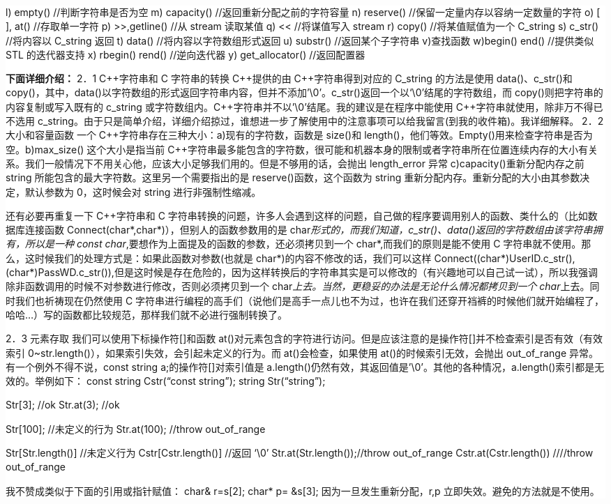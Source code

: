 l) empty() //判断字符串是否为空
m) capacity() //返回重新分配之前的字符容量
n) reserve() //保留一定量内存以容纳一定数量的字符
o) [ ], at() //存取单一字符
p) >>,getline() //从 stream 读取某值
q) << //将谋值写入 stream
r) copy() //将某值赋值为一个 C_string
s) c_str() //将内容以 C_string 返回
t) data() //将内容以字符数组形式返回
u) substr() //返回某个子字符串
v)查找函数
w)begin() end() //提供类似 STL 的迭代器支持
x) rbegin() rend() //逆向迭代器
y) get_allocator() //返回配置器

**下面详细介绍：**
2．1 C++字符串和 C 字符串的转换
C++提供的由 C++字符串得到对应的 C_string 的方法是使用 data()、c_str()和 copy()，其中，data()以字符数组的形式返回字符串内容，但并不添加’\0’。c_str()返回一个以‘\0’结尾的字符数组，而 copy()则把字符串的内容复制或写入既有的 c_string 或字符数组内。C++字符串并不以’\0’结尾。我的建议是在程序中能使用 C++字符串就使用，除非万不得已不选用 c_string。由于只是简单介绍，详细介绍掠过，谁想进一步了解使用中的注意事项可以给我留言(到我的收件箱)。我详细解释。
2．2 大小和容量函数
一个 C++字符串存在三种大小：a)现有的字符数，函数是 size()和 length()，他们等效。Empty()用来检查字符串是否为空。b)max_size() 这个大小是指当前 C++字符串最多能包含的字符数，很可能和机器本身的限制或者字符串所在位置连续内存的大小有关系。我们一般情况下不用关心他，应该大小足够我们用的。但是不够用的话，会抛出 length_error 异常 c)capacity()重新分配内存之前 string 所能包含的最大字符数。这里另一个需要指出的是 reserve()函数，这个函数为 string 重新分配内存。重新分配的大小由其参数决定，默认参数为 0，这时候会对 string 进行非强制性缩减。

还有必要再重复一下 C++字符串和 C 字符串转换的问题，许多人会遇到这样的问题，自己做的程序要调用别人的函数、类什么的（比如数据库连接函数 Connect(char*,char*)），但别人的函数参数用的是 char*形式的，而我们知道，c_str()、data()返回的字符数组由该字符串拥有，所以是一种 const char*,要想作为上面提及的函数的参数，还必须拷贝到一个 char*,而我们的原则是能不使用 C 字符串就不使用。那么，这时候我们的处理方式是：如果此函数对参数(也就是 char*)的内容不修改的话，我们可以这样 Connect((char*)UserID.c_str(), (char*)PassWD.c_str()),但是这时候是存在危险的，因为这样转换后的字符串其实是可以修改的（有兴趣地可以自己试一试），所以我强调除非函数调用的时候不对参数进行修改，否则必须拷贝到一个 char*上去。当然，更稳妥的办法是无论什么情况都拷贝到一个 char*上去。同时我们也祈祷现在仍然使用 C 字符串进行编程的高手们（说他们是高手一点儿也不为过，也许在我们还穿开裆裤的时候他们就开始编程了，哈哈…）写的函数都比较规范，那样我们就不必进行强制转换了。

2．3 元素存取
我们可以使用下标操作符[]和函数 at()对元素包含的字符进行访问。但是应该注意的是操作符[]并不检查索引是否有效（有效索引 0~str.length()），如果索引失效，会引起未定义的行为。而 at()会检查，如果使用 at()的时候索引无效，会抛出 out_of_range 异常。
有一个例外不得不说，const string a;的操作符[]对索引值是 a.length()仍然有效，其返回值是’\0’。其他的各种情况，a.length()索引都是无效的。举例如下：
const string Cstr(“const string”);
string Str(“string”);

Str[3]; //ok
Str.at(3); //ok

Str[100]; //未定义的行为
Str.at(100); //throw out_of_range

Str[Str.length()] //未定义行为
Cstr[Cstr.length()] //返回 ‘\0’
Str.at(Str.length());//throw out_of_range
Cstr.at(Cstr.length()) ////throw out_of_range

我不赞成类似于下面的引用或指针赋值：
char& r=s[2];
char\* p= &s[3];
因为一旦发生重新分配，r,p 立即失效。避免的方法就是不使用。
